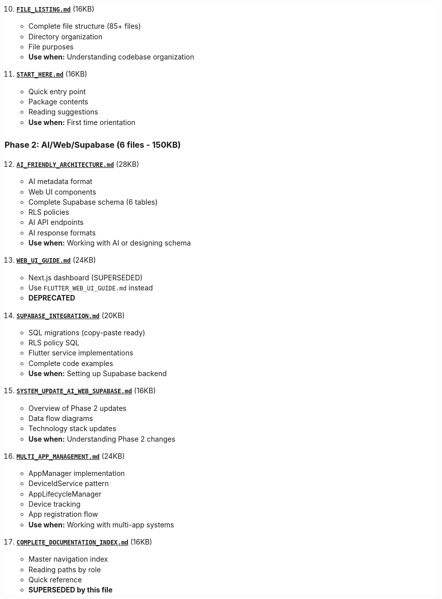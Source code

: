 10. **[`FILE_LISTING.md`](FILE_LISTING.md)** (16KB)
    - Complete file structure (85+ files)
    - Directory organization
    - File purposes
    - **Use when:** Understanding codebase organization

11. **[`START_HERE.md`](START_HERE.md)** (16KB)
    - Quick entry point
    - Package contents
    - Reading suggestions
    - **Use when:** First time orientation

### Phase 2: AI/Web/Supabase (6 files - 150KB)

12. **[`AI_FRIENDLY_ARCHITECTURE.md`](AI_FRIENDLY_ARCHITECTURE.md)** (28KB)
    - AI metadata format
    - Web UI components
    - Complete Supabase schema (6 tables)
    - RLS policies
    - AI API endpoints
    - AI response formats
    - **Use when:** Working with AI or designing schema

13. **[`WEB_UI_GUIDE.md`](WEB_UI_GUIDE.md)** (24KB)
    - Next.js dashboard (SUPERSEDED)
    - Use `FLUTTER_WEB_UI_GUIDE.md` instead
    - **DEPRECATED**

14. **[`SUPABASE_INTEGRATION.md`](SUPABASE_INTEGRATION.md)** (20KB)
    - SQL migrations (copy-paste ready)
    - RLS policy SQL
    - Flutter service implementations
    - Complete code examples
    - **Use when:** Setting up Supabase backend

15. **[`SYSTEM_UPDATE_AI_WEB_SUPABASE.md`](SYSTEM_UPDATE_AI_WEB_SUPABASE.md)** (16KB)
    - Overview of Phase 2 updates
    - Data flow diagrams
    - Technology stack updates
    - **Use when:** Understanding Phase 2 changes

16. **[`MULTI_APP_MANAGEMENT.md`](MULTI_APP_MANAGEMENT.md)** (24KB)
    - AppManager implementation
    - DeviceIdService pattern
    - AppLifecycleManager
    - Device tracking
    - App registration flow
    - **Use when:** Working with multi-app systems

17. **[`COMPLETE_DOCUMENTATION_INDEX.md`](COMPLETE_DOCUMENTATION_INDEX.md)** (16KB)
    - Master navigation index
    - Reading paths by role
    - Quick reference
    - **SUPERSEDED by this file**
